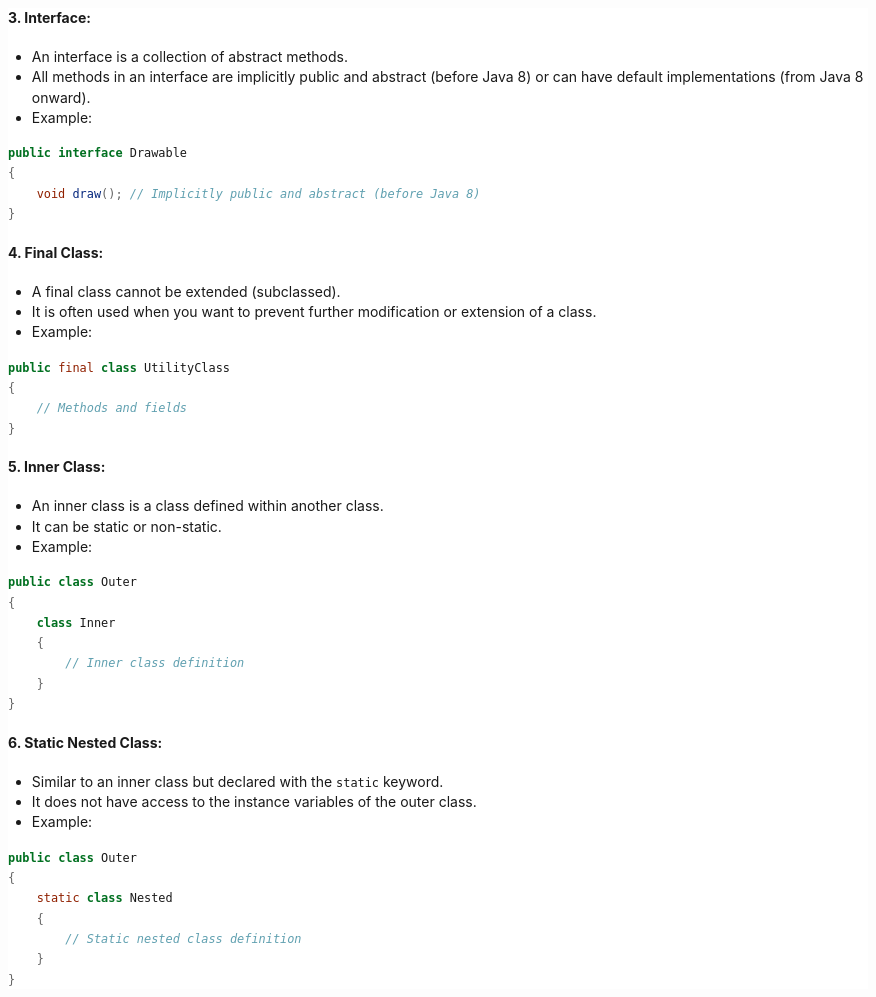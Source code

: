 #### 3. **Interface:**

- An interface is a collection of abstract methods.
- All methods in an interface are implicitly public and abstract (before Java 8) or can have default implementations (from Java 8 onward).
- Example:

```java
public interface Drawable
{
    void draw(); // Implicitly public and abstract (before Java 8)
}
```

#### 4. **Final Class:**

- A final class cannot be extended (subclassed).
- It is often used when you want to prevent further modification or extension of a class.
- Example:

```java
public final class UtilityClass
{
    // Methods and fields
}
```

#### 5. **Inner Class:**

- An inner class is a class defined within another class.
- It can be static or non-static.
- Example:

```java
public class Outer
{
    class Inner
    {
        // Inner class definition
    }
}
```

#### 6. **Static Nested Class:**

- Similar to an inner class but declared with the `static` keyword.
- It does not have access to the instance variables of the outer class.
- Example:

```java
public class Outer
{
    static class Nested
    {
        // Static nested class definition
    }
}
```

